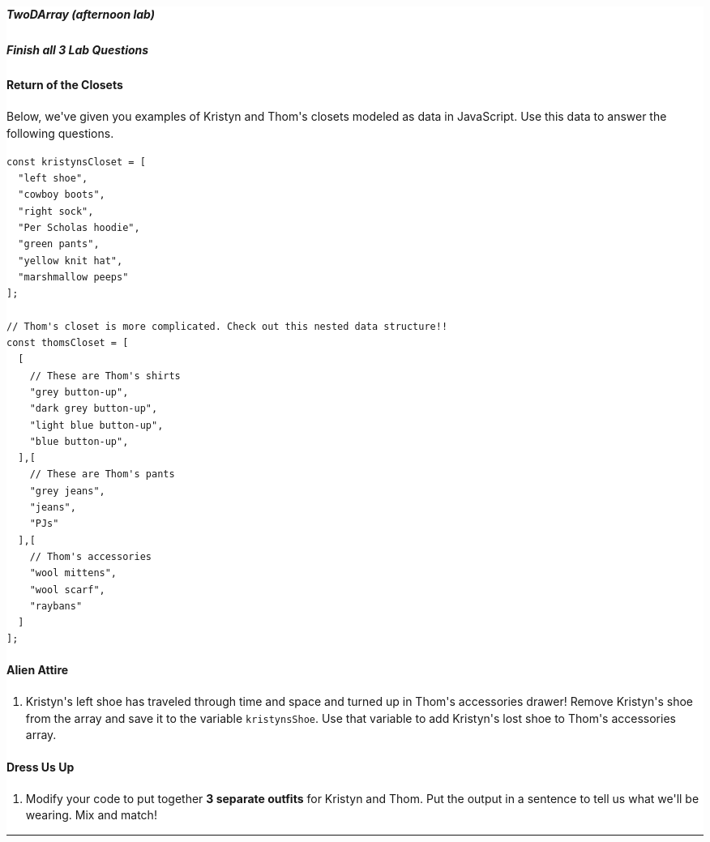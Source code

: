 ##### [](#twodarray-afternoon-lab)TwoDArray (afternoon lab)

##### [](#finish-all-3-lab-questions)Finish all 3 Lab Questions

#### [](#return-of-the-closets)Return of the Closets

Below, we've given you examples of Kristyn and Thom's closets modeled as data in JavaScript. Use this data to answer the following questions.

    const kristynsCloset = [
      "left shoe",
      "cowboy boots",
      "right sock",
      "Per Scholas hoodie",
      "green pants",
      "yellow knit hat",
      "marshmallow peeps"
    ];
    
    // Thom's closet is more complicated. Check out this nested data structure!!
    const thomsCloset = [
      [
        // These are Thom's shirts
        "grey button-up",
        "dark grey button-up",
        "light blue button-up",
        "blue button-up",
      ],[
        // These are Thom's pants
        "grey jeans",
        "jeans",
        "PJs"
      ],[
        // Thom's accessories
        "wool mittens",
        "wool scarf",
        "raybans"
      ]
    ];

#### [](#alien-attire)Alien Attire

1.  Kristyn's left shoe has traveled through time and space and turned up in Thom's accessories drawer! Remove Kristyn's shoe from the array and save it to the variable `kristynsShoe`. Use that variable to add Kristyn's lost shoe to Thom's accessories array.

#### [](#dress-us-up)Dress Us Up

1.  Modify your code to put together **3 separate outfits** for Kristyn and Thom. Put the output in a sentence to tell us what we'll be wearing. Mix and match!

* * *
